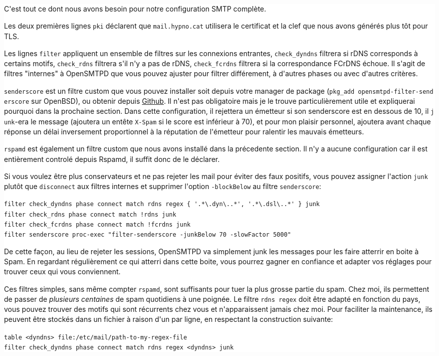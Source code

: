 C'est tout ce dont nous avons besoin pour notre configuration SMTP complète.

Les deux premières lignes `pki` déclarent que `mail.hypno.cat` utilisera le certificat et la clef que nous avons générés plus tôt pour TLS.

Les lignes `filter` appliquent un ensemble de filtres sur les connexions entrantes,
`check_dyndns` filtrera si rDNS corresponds à certains motifs,
`check_rdns` filtrera s'il n'y a pas de rDNS,
`check_fcrdns` filtrera si la correspondance FCrDNS échoue.
Il s'agit de filtres "internes" à OpenSMTPD que vous pouvez ajuster pour filtrer différement,
à d'autres phases ou avec d'autres critères.

`senderscore` est un filtre custom que vous pouvez installer soit depuis votre manager de package (`pkg_add opensmtpd-filter-senderscore` sur OpenBSD),
ou obtenir depuis [Github](https://github.com/poolpOrg/filter-senderscore).
Il n'est pas obligatoire mais je le trouve particulièrement utile et expliquerai pourquoi dans la prochaine section.
Dans cette configuration,
il rejettera un émetteur si son senderscore est en dessous de 10,
il `junk`-era le message (ajoutera un entête `X-Spam` si le score est inférieur à 70),
et pour mon plaisir personnel,
ajoutera avant chaque réponse un délai inversement proportionnel à la réputation de l'émetteur pour ralentir les mauvais émetteurs.

`rspamd` est également un filtre custom que nous avons installé dans la précedente section.
Il n'y a aucune configuration car il est entièrement controlé depuis Rspamd,
il suffit donc de le déclarer.

Si vous voulez être plus conservateurs et ne pas rejeter les mail pour éviter des faux positifs,
vous pouvez assigner l'action `junk` plutôt que `disconnect` aux filtres internes et supprimer l'option `-blockBelow` au filtre `senderscore`:
```
filter check_dyndns phase connect match rdns regex { '.*\.dyn\..*', '.*\.dsl\..*' } junk
filter check_rdns phase connect match !rdns junk
filter check_fcrdns phase connect match !fcrdns junk
filter senderscore proc-exec "filter-senderscore -junkBelow 70 -slowFactor 5000"
```

De cette façon,
au lieu de rejeter les sessions,
OpenSMTPD va simplement junk les messages pour les faire atterrir en boite à Spam.
En regardant régulièrement ce qui atterri dans cette boite,
vous pourrez gagner en confiance et adapter vos réglages pour trouver ceux qui vous conviennent.

Ces filtres simples,
sans même compter `rspamd`,
sont suffisants pour tuer la plus grosse partie du spam.
Chez moi,
ils permettent de passer de _plusieurs centaines_ de spam quotidiens à une poignée.
Le filtre `rdns regex` doit être adapté en fonction du pays,
vous pouvez trouver des motifs qui sont récurrents chez vous et n'apparaissent jamais chez moi.
Pour faciliter la maintenance,
ils peuvent être stockés dans un fichier à raison d'un par ligne,
en respectant la construction suivante:
```
table <dyndns> file:/etc/mail/path-to-my-regex-file
filter check_dyndns phase connect match rdns regex <dyndns> junk
```
